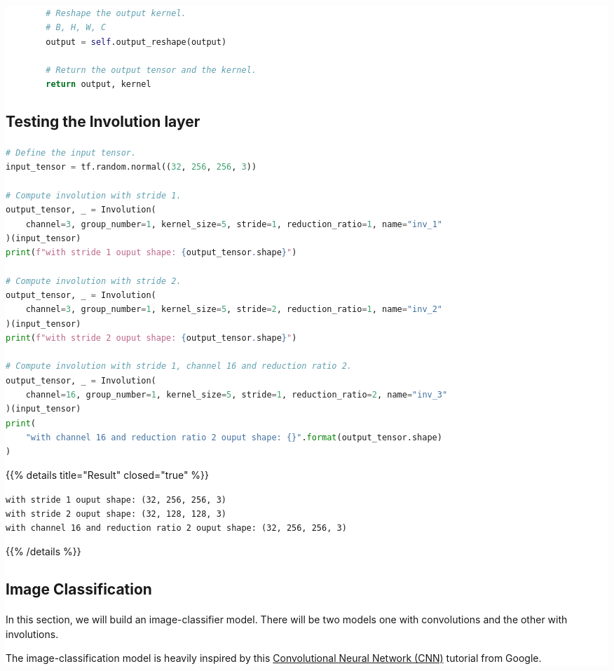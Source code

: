 ```python
        # Reshape the output kernel.
        # B, H, W, C
        output = self.output_reshape(output)

        # Return the output tensor and the kernel.
        return output, kernel
```

## Testing the Involution layer

```python
# Define the input tensor.
input_tensor = tf.random.normal((32, 256, 256, 3))

# Compute involution with stride 1.
output_tensor, _ = Involution(
    channel=3, group_number=1, kernel_size=5, stride=1, reduction_ratio=1, name="inv_1"
)(input_tensor)
print(f"with stride 1 ouput shape: {output_tensor.shape}")

# Compute involution with stride 2.
output_tensor, _ = Involution(
    channel=3, group_number=1, kernel_size=5, stride=2, reduction_ratio=1, name="inv_2"
)(input_tensor)
print(f"with stride 2 ouput shape: {output_tensor.shape}")

# Compute involution with stride 1, channel 16 and reduction ratio 2.
output_tensor, _ = Involution(
    channel=16, group_number=1, kernel_size=5, stride=1, reduction_ratio=2, name="inv_3"
)(input_tensor)
print(
    "with channel 16 and reduction ratio 2 ouput shape: {}".format(output_tensor.shape)
)
```

{{% details title="Result" closed="true" %}}

```plain
with stride 1 ouput shape: (32, 256, 256, 3)
with stride 2 ouput shape: (32, 128, 128, 3)
with channel 16 and reduction ratio 2 ouput shape: (32, 256, 256, 3)
```

{{% /details %}}

## Image Classification

In this section, we will build an image-classifier model. There will be two models one with convolutions and the other with involutions.

The image-classification model is heavily inspired by this [Convolutional Neural Network (CNN)](https://www.tensorflow.org/tutorials/images/cnn) tutorial from Google.
